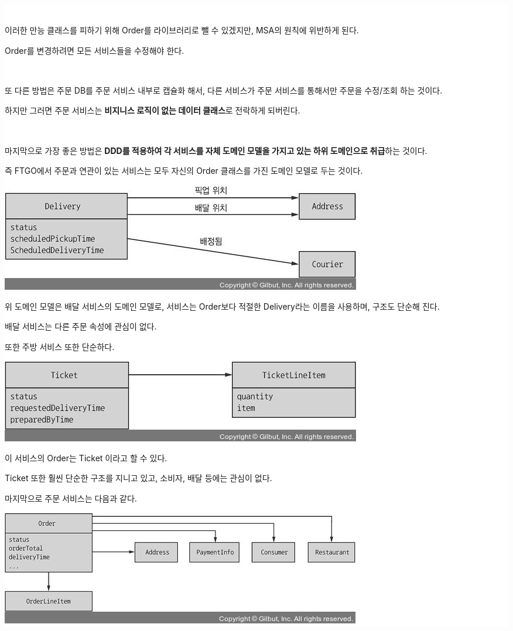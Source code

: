 <br>

이러한 만능 클래스를 피하기 위해 Order를 라이브러리로 뺄 수 있겠지만, MSA의 원칙에 위반하게 된다.

Order를 변경하려면 모든 서비스들을 수정해야 한다.

<br>

또 다른 방법은 주문 DB를 주문 서비스 내부로 캡슐화 해서, 다른 서비스가 주문 서비스를 통해서만 주문을 수정/조회 하는 것이다.

하지만 그러면 주문 서비스는 **비지니스 로직이 없는 데이터 클래스**로 전락하게 되버린다.

<br>

마지막으로 가장 좋은 방법은 **DDD를 적용하여 각 서비스를 자체 도메인 모델을 가지고 있는 하위 도메인으로 취급**하는 것이다.

즉 FTGO에서 주문과 연관이 있는 서비스는 모두 자신의 Order 클래스를 가진 도메인 모델로 두는 것이다.

![img](../../images/097_1.jpeg)

위 도메인 모델은 배달 서비스의 도메인 모델로, 서비스는 Order보다 적절한 Delivery라는 이름을 사용하며, 구조도 단순해 진다.

배달 서비스는 다른 주문 속성에 관심이 없다.

또한 주방 서비스 또한 단순하다.

![img](../../images/097_2.jpeg)

이 서비스의 Order는 Ticket 이라고 할 수 있다.

Ticket 또한 훨씬 단순한 구조를 지니고 있고, 소비자, 배달 등에는 관심이 없다.

마지막으로 주문 서비스는 다음과 같다.

![img](../../images/098.jpeg)
